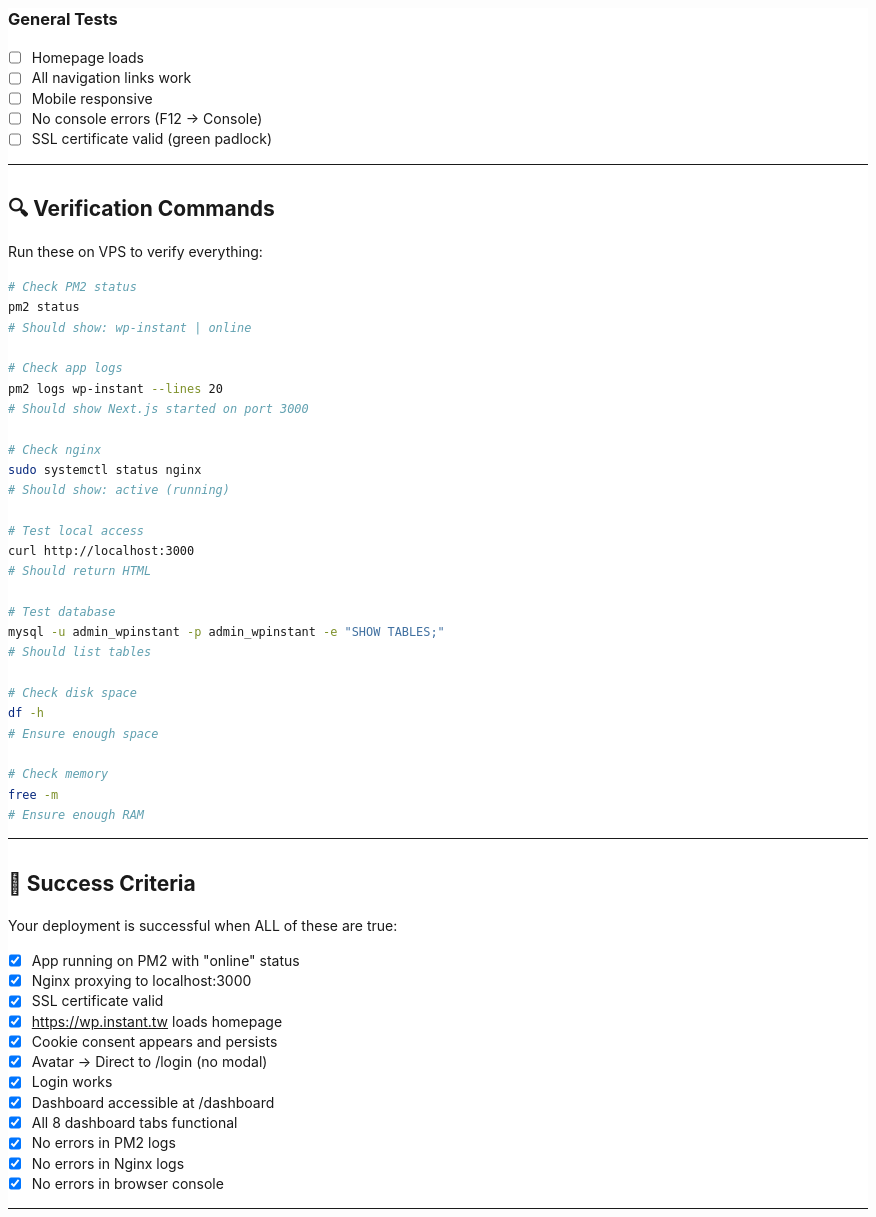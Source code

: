 ### General Tests
- [ ] Homepage loads
- [ ] All navigation links work
- [ ] Mobile responsive
- [ ] No console errors (F12 → Console)
- [ ] SSL certificate valid (green padlock)

---

## 🔍 **Verification Commands**

Run these on VPS to verify everything:

```bash
# Check PM2 status
pm2 status
# Should show: wp-instant | online

# Check app logs
pm2 logs wp-instant --lines 20
# Should show Next.js started on port 3000

# Check nginx
sudo systemctl status nginx
# Should show: active (running)

# Test local access
curl http://localhost:3000
# Should return HTML

# Test database
mysql -u admin_wpinstant -p admin_wpinstant -e "SHOW TABLES;"
# Should list tables

# Check disk space
df -h
# Ensure enough space

# Check memory
free -m
# Ensure enough RAM
```

---

## 🎯 **Success Criteria**

Your deployment is successful when ALL of these are true:

- [x] App running on PM2 with "online" status
- [x] Nginx proxying to localhost:3000
- [x] SSL certificate valid
- [x] https://wp.instant.tw loads homepage
- [x] Cookie consent appears and persists
- [x] Avatar → Direct to /login (no modal)
- [x] Login works
- [x] Dashboard accessible at /dashboard
- [x] All 8 dashboard tabs functional
- [x] No errors in PM2 logs
- [x] No errors in Nginx logs
- [x] No errors in browser console

---